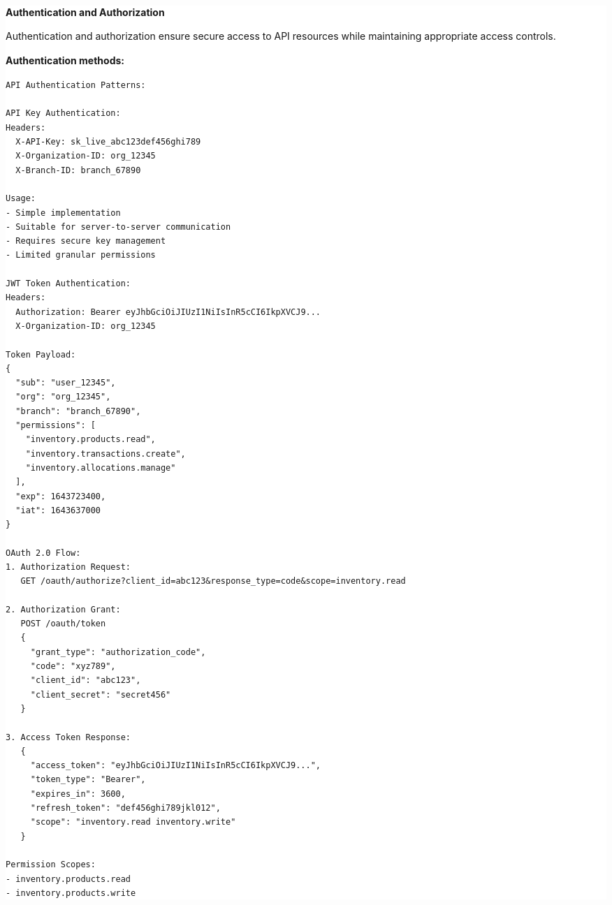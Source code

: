 **Authentication and Authorization**

Authentication and authorization ensure secure access to API resources while maintaining appropriate access controls.

**Authentication methods:**
```
API Authentication Patterns:

API Key Authentication:
Headers:
  X-API-Key: sk_live_abc123def456ghi789
  X-Organization-ID: org_12345
  X-Branch-ID: branch_67890

Usage:
- Simple implementation
- Suitable for server-to-server communication
- Requires secure key management
- Limited granular permissions

JWT Token Authentication:
Headers:
  Authorization: Bearer eyJhbGciOiJIUzI1NiIsInR5cCI6IkpXVCJ9...
  X-Organization-ID: org_12345

Token Payload:
{
  "sub": "user_12345",
  "org": "org_12345",
  "branch": "branch_67890",
  "permissions": [
    "inventory.products.read",
    "inventory.transactions.create",
    "inventory.allocations.manage"
  ],
  "exp": 1643723400,
  "iat": 1643637000
}

OAuth 2.0 Flow:
1. Authorization Request:
   GET /oauth/authorize?client_id=abc123&response_type=code&scope=inventory.read

2. Authorization Grant:
   POST /oauth/token
   {
     "grant_type": "authorization_code",
     "code": "xyz789",
     "client_id": "abc123",
     "client_secret": "secret456"
   }

3. Access Token Response:
   {
     "access_token": "eyJhbGciOiJIUzI1NiIsInR5cCI6IkpXVCJ9...",
     "token_type": "Bearer",
     "expires_in": 3600,
     "refresh_token": "def456ghi789jkl012",
     "scope": "inventory.read inventory.write"
   }

Permission Scopes:
- inventory.products.read
- inventory.products.write
```